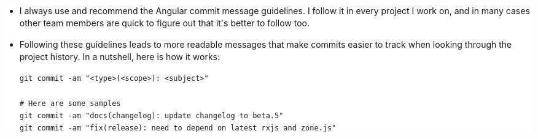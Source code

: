 * I always use and recommend the Angular commit message guidelines. I follow it in every project I work on, and in many cases other team members are quick to figure out that it's better to follow too.

* Following these guidelines leads to more readable messages that make commits easier to track when looking through the project history. In a nutshell, here is how it works:

  ```
  git commit -am "<type>(<scope>): <subject>"

  # Here are some samples
  git commit -am "docs(changelog): update changelog to beta.5"
  git commit -am "fix(release): need to depend on latest rxjs and zone.js"
  ```
